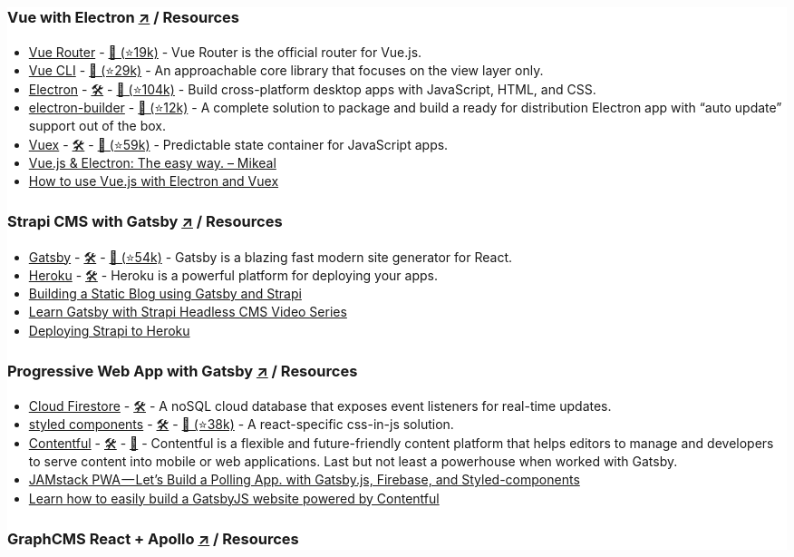 ### Vue with Electron   [↗](https://awesomestacks.dev/vue-with-electron) / Resources

*   [Vue Router](https://router.vuejs.org/) - [🐙 (⭐19k)](https://github.com/vuejs/vue-router) - Vue Router is the official router for Vue.js.
*   [Vue CLI](https://cli.vuejs.org/) - [🐙 (⭐29k)](https://github.com/vuejs/vue-cli) - An approachable core library that focuses on the view layer only.
*   [Electron](http://electron.atom.io/) - [🛠️](https://stackshare.io/electron) - [🐙 (⭐104k)](https://github.com/electron/electron) - Build cross-platform desktop apps with JavaScript, HTML, and CSS.
*   [electron-builder](https://www.electron.build) - [🐙 (⭐12k)](https://github.com/electron-userland/electron-builder) - A complete solution to package and build a ready for distribution Electron app with “auto update” support out of the box.
*   [Vuex](https://redux.js.org/) - [🛠](https://stackshare.io/reduxjs) - [🐙 (⭐59k)](https://github.com/reduxjs/redux) - Predictable state container for JavaScript apps.
*   [Vue.js & Electron: The easy way. – Mikeal](https://medium.com/@mikeal/vue-js-electron-the-easy-way-adc3ca09234a)
*   [How to use Vue.js with Electron and Vuex](https://alligator.io/vuejs/vue-electron/)

### Strapi CMS with Gatsby   [↗](https://awesomestacks.dev/strapi-cms-with-gatsby) / Resources

*   [Gatsby](https://gatsbyjs.org/) - [🛠](https://stackshare.io/gatsbyjs) - [🐙 (⭐54k)](https://github.com/gatsbyjs/gatsby) - Gatsby is a blazing fast modern site generator for React.
*   [Heroku](https://www.heroku.com/) - [🛠️](https://stackshare.io/heroku) - Heroku is a powerful platform for deploying your apps.
*   [Building a Static Blog using Gatsby and Strapi](https://blog.strapi.io/building-a-static-website-using-gatsby-and-strapi/)
*   [Learn Gatsby with Strapi Headless CMS Video Series](https://www.youtube.com/playlist?list=PL7Q0DQYATmvgGiz0MbbsMA_aB1V0yLE7a)
*   [Deploying Strapi to Heroku](https://strapi.io/documentation/3.x.x/guides/deployment.html#heroku)

### Progressive Web App with Gatsby   [↗](https://awesomestacks.dev/progressive-web-app-with-gatsby) / Resources

*   [Cloud Firestore](https://firebase.google.com/docs/firestore/) - [🛠️](https://stackshare.io/cloud-firestore) - A noSQL cloud database that exposes event listeners for real-time updates.
*   [styled components](https://www.styled-components.com/) - [🛠](https://stackshare.io/styled-components) - [🐙 (⭐38k)](https://github.com/styled-components/styled-components) - A react-specific css-in-js solution.
*   [Contentful](https://www.contentful.com/) - [🛠](https://stackshare.io/contentful) - [🐙](https://github.com/contentful) - Contentful is a flexible and future-friendly content platform that helps editors to manage and developers to serve content into mobile or web applications. Last but not least a powerhouse when worked with Gatsby.
*   [JAMstack PWA — Let’s Build a Polling App. with Gatsby.js, Firebase, and Styled-components](https://medium.com/@UnicornAgency/jamstack-pwa-lets-build-a-polling-app-with-gatsby-js-firebase-and-styled-components-pt-1-78a03a633092)
*   [Learn how to easily build a GatsbyJS website powered by Contentful](https://www.contentful.com/r/knowledgebase/gatsbyjs-and-contentful-in-five-minutes/)

### GraphCMS React + Apollo   [↗](https://awesomestacks.dev/graph-cms-react-apollo) / Resources
